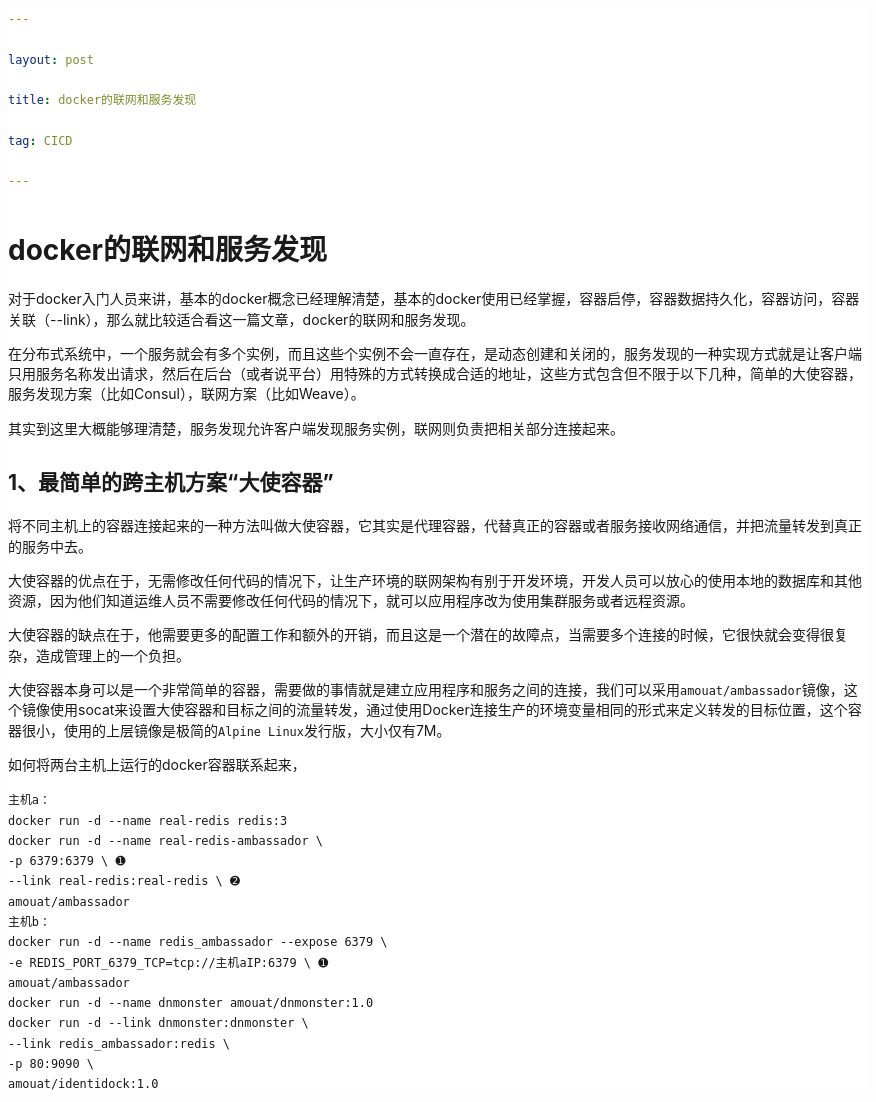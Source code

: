 ```yaml
---

layout: post

title: docker的联网和服务发现

tag: CICD

---
```

# docker的联网和服务发现



​		对于docker入门人员来讲，基本的docker概念已经理解清楚，基本的docker使用已经掌握，容器启停，容器数据持久化，容器访问，容器关联（--link），那么就比较适合看这一篇文章，docker的联网和服务发现。

​        在分布式系统中，一个服务就会有多个实例，而且这些个实例不会一直存在，是动态创建和关闭的，服务发现的一种实现方式就是让客户端只用服务名称发出请求，然后在后台（或者说平台）用特殊的方式转换成合适的地址，这些方式包含但不限于以下几种，简单的大使容器，服务发现方案（比如Consul），联网方案（比如Weave）。

​		其实到这里大概能够理清楚，服务发现允许客户端发现服务实例，联网则负责把相关部分连接起来。

## 1、最简单的跨主机方案“大使容器”

​	将不同主机上的容器连接起来的一种方法叫做大使容器，它其实是代理容器，代替真正的容器或者服务接收网络通信，并把流量转发到真正的服务中去。

​     大使容器的优点在于，无需修改任何代码的情况下，让生产环境的联网架构有别于开发环境，开发人员可以放心的使用本地的数据库和其他资源，因为他们知道运维人员不需要修改任何代码的情况下，就可以应用程序改为使用集群服务或者远程资源。

​     大使容器的缺点在于，他需要更多的配置工作和额外的开销，而且这是一个潜在的故障点，当需要多个连接的时候，它很快就会变得很复杂，造成管理上的一个负担。

​     大使容器本身可以是一个非常简单的容器，需要做的事情就是建立应用程序和服务之间的连接，我们可以采用`amouat/ambassador`镜像，这个镜像使用socat来设置大使容器和目标之间的流量转发，通过使用Docker连接生产的环境变量相同的形式来定义转发的目标位置，这个容器很小，使用的上层镜像是极简的`Alpine Linux`发行版，大小仅有7M。

如何将两台主机上运行的docker容器联系起来，

```
主机a：
docker run -d --name real-redis redis:3
docker run -d --name real-redis-ambassador \
-p 6379:6379 \ ➊
--link real-redis:real-redis \ ➋
amouat/ambassador
主机b：
docker run -d --name redis_ambassador --expose 6379 \
-e REDIS_PORT_6379_TCP=tcp://主机aIP:6379 \ ➊
amouat/ambassador
docker run -d --name dnmonster amouat/dnmonster:1.0
docker run -d --link dnmonster:dnmonster \
--link redis_ambassador:redis \
-p 80:9090 \
amouat/identidock:1.0
```
